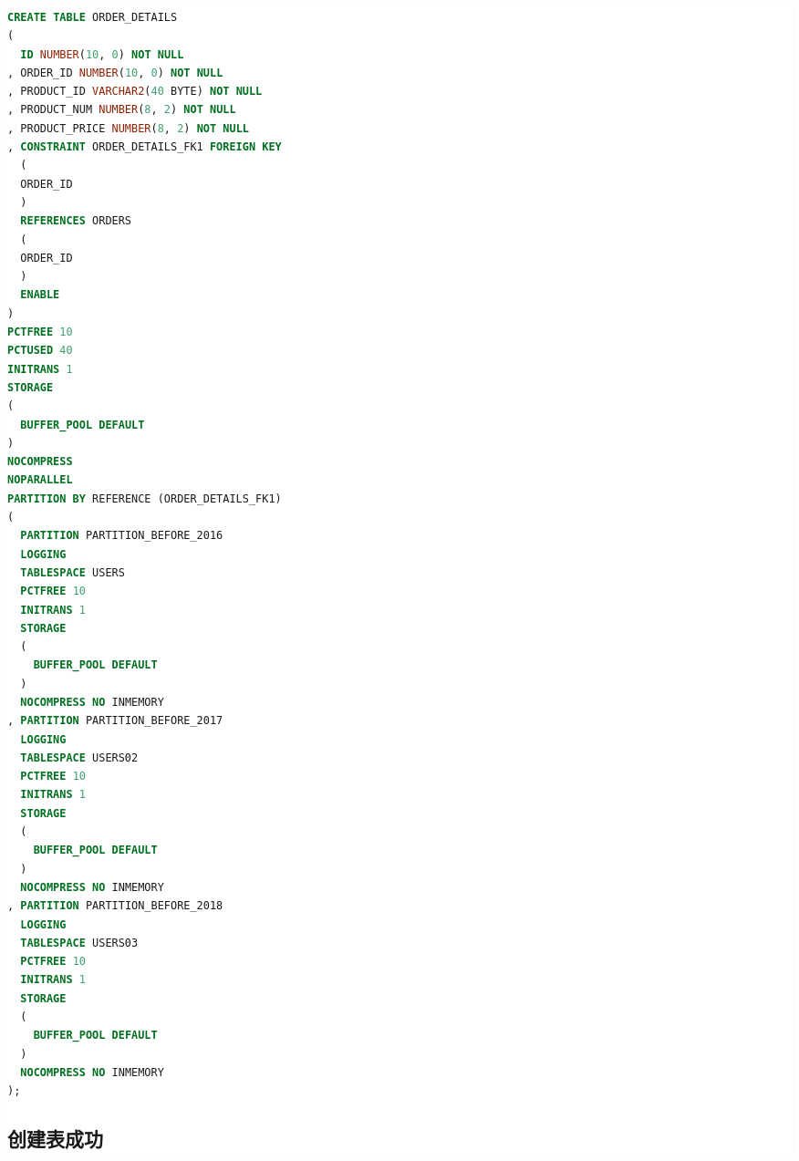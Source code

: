 ```sql
CREATE TABLE ORDER_DETAILS 
(
  ID NUMBER(10, 0) NOT NULL 
, ORDER_ID NUMBER(10, 0) NOT NULL 
, PRODUCT_ID VARCHAR2(40 BYTE) NOT NULL 
, PRODUCT_NUM NUMBER(8, 2) NOT NULL 
, PRODUCT_PRICE NUMBER(8, 2) NOT NULL 
, CONSTRAINT ORDER_DETAILS_FK1 FOREIGN KEY
  (
  ORDER_ID 
  )
  REFERENCES ORDERS
  (
  ORDER_ID 
  )
  ENABLE 
) 
PCTFREE 10 
PCTUSED 40 
INITRANS 1 
STORAGE 
( 
  BUFFER_POOL DEFAULT 
) 
NOCOMPRESS 
NOPARALLEL 
PARTITION BY REFERENCE (ORDER_DETAILS_FK1) 
(
  PARTITION PARTITION_BEFORE_2016 
  LOGGING 
  TABLESPACE USERS 
  PCTFREE 10 
  INITRANS 1 
  STORAGE 
  ( 
    BUFFER_POOL DEFAULT 
  ) 
  NOCOMPRESS NO INMEMORY  
, PARTITION PARTITION_BEFORE_2017 
  LOGGING 
  TABLESPACE USERS02 
  PCTFREE 10 
  INITRANS 1 
  STORAGE 
  ( 
    BUFFER_POOL DEFAULT 
  ) 
  NOCOMPRESS NO INMEMORY  
, PARTITION PARTITION_BEFORE_2018 
  LOGGING 
  TABLESPACE USERS03 
  PCTFREE 10 
  INITRANS 1 
  STORAGE 
  ( 
    BUFFER_POOL DEFAULT 
  ) 
  NOCOMPRESS NO INMEMORY  
);
````
## 创建表成功